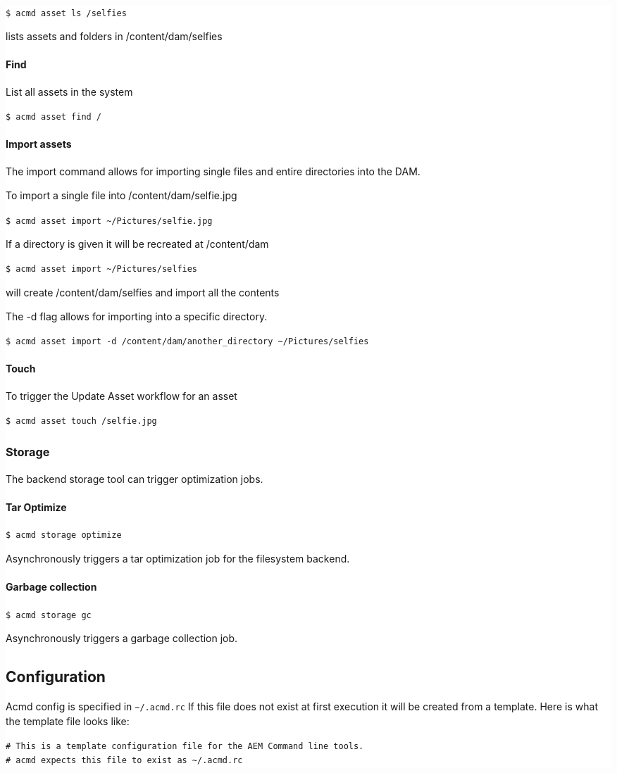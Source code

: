     $ acmd asset ls /selfies

lists assets and folders in /content/dam/selfies

#### Find

List all assets in the system

    $ acmd asset find /

#### Import assets

The import command allows for importing single files and entire directories
into the DAM.

To import a single file into /content/dam/selfie.jpg

    $ acmd asset import ~/Pictures/selfie.jpg

If a directory is given it will be recreated at /content/dam

    $ acmd asset import ~/Pictures/selfies

will create /content/dam/selfies and import all the contents

The -d flag allows for importing into a specific directory.

    $ acmd asset import -d /content/dam/another_directory ~/Pictures/selfies

#### Touch

To trigger the Update Asset workflow for an asset

    $ acmd asset touch /selfie.jpg


### Storage

The backend storage tool can trigger optimization jobs.

#### Tar Optimize

    $ acmd storage optimize

Asynchronously triggers a tar optimization job for the filesystem backend.

#### Garbage collection

    $ acmd storage gc

Asynchronously triggers a garbage collection job.

## Configuration

Acmd config is specified in ```~/.acmd.rc``` If this file does not exist at first
execution it will be created from a template. Here is what the template file
looks like:

    # This is a template configuration file for the AEM Command line tools.
    # acmd expects this file to exist as ~/.acmd.rc
